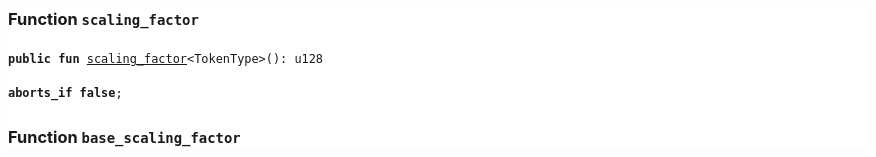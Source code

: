 

<a name="@Specification_0_scaling_factor"></a>

### Function `scaling_factor`


<pre><code><b>public</b> <b>fun</b> <a href="Token.md#0x1_Token_scaling_factor">scaling_factor</a>&lt;TokenType&gt;(): u128
</code></pre>




<pre><code><b>aborts_if</b> <b>false</b>;
</code></pre>



<a name="@Specification_0_base_scaling_factor"></a>

### Function `base_scaling_factor`

